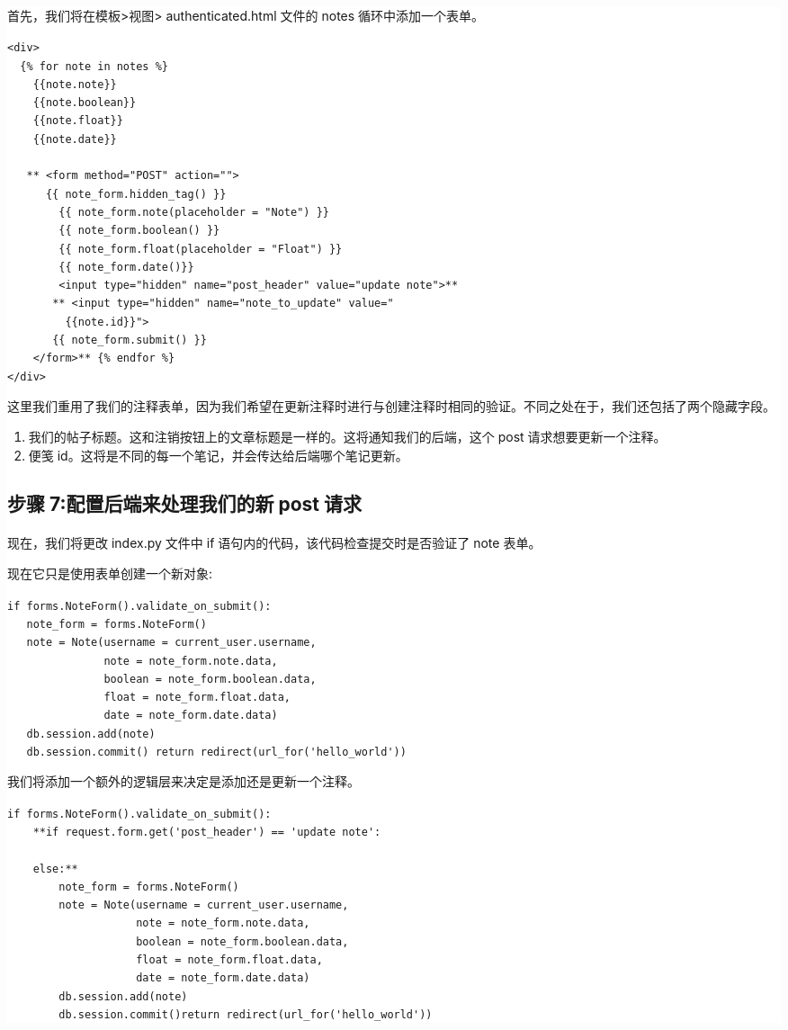 首先，我们将在模板>视图> authenticated.html 文件的 notes 循环中添加一个表单。

```
<div>
  {% for note in notes %}
    {{note.note}}
    {{note.boolean}}
    {{note.float}}
    {{note.date}}

   ** <form method="POST" action="">
      {{ note_form.hidden_tag() }}
        {{ note_form.note(placeholder = "Note") }}
        {{ note_form.boolean() }}
        {{ note_form.float(placeholder = "Float") }}
        {{ note_form.date()}}
        <input type="hidden" name="post_header" value="update note">**      
       ** <input type="hidden" name="note_to_update" value=" 
         {{note.id}}"> 
       {{ note_form.submit() }}
    </form>** {% endfor %}
</div>
```

这里我们重用了我们的注释表单，因为我们希望在更新注释时进行与创建注释时相同的验证。不同之处在于，我们还包括了两个隐藏字段。

1.  我们的帖子标题。这和注销按钮上的文章标题是一样的。这将通知我们的后端，这个 post 请求想要更新一个注释。
2.  便笺 id。这将是不同的每一个笔记，并会传达给后端哪个笔记更新。

## 步骤 7:配置后端来处理我们的新 post 请求

现在，我们将更改 index.py 文件中 if 语句内的代码，该代码检查提交时是否验证了 note 表单。

现在它只是使用表单创建一个新对象:

```
if forms.NoteForm().validate_on_submit():
   note_form = forms.NoteForm()
   note = Note(username = current_user.username,
               note = note_form.note.data,
               boolean = note_form.boolean.data,
               float = note_form.float.data,
               date = note_form.date.data)
   db.session.add(note)
   db.session.commit() return redirect(url_for('hello_world'))
```

我们将添加一个额外的逻辑层来决定是添加还是更新一个注释。

```
if forms.NoteForm().validate_on_submit():
    **if request.form.get('post_header') == 'update note':

    else:**
        note_form = forms.NoteForm()
        note = Note(username = current_user.username,
                    note = note_form.note.data,
                    boolean = note_form.boolean.data,
                    float = note_form.float.data,
                    date = note_form.date.data)
        db.session.add(note)
        db.session.commit()return redirect(url_for('hello_world'))
```
